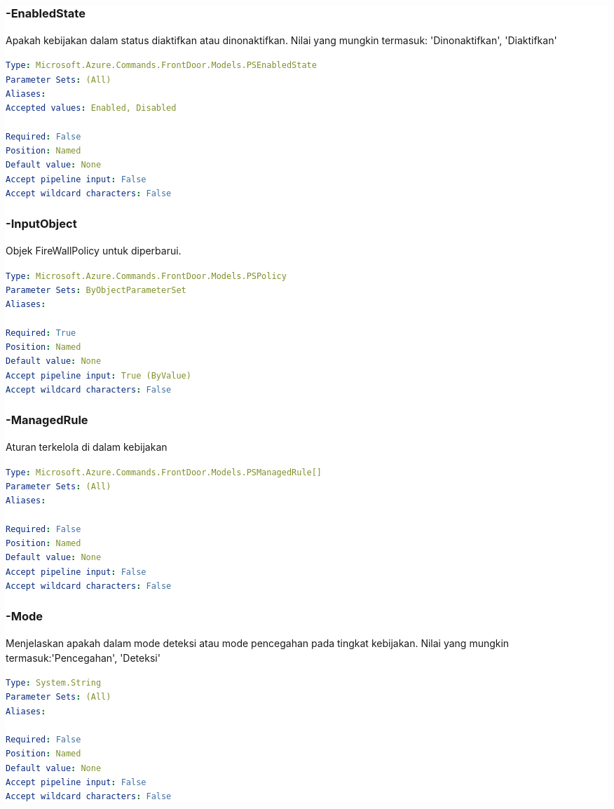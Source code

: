 ### -EnabledState
Apakah kebijakan dalam status diaktifkan atau dinonaktifkan.
Nilai yang mungkin termasuk: 'Dinonaktifkan', 'Diaktifkan'

```yaml
Type: Microsoft.Azure.Commands.FrontDoor.Models.PSEnabledState
Parameter Sets: (All)
Aliases:
Accepted values: Enabled, Disabled

Required: False
Position: Named
Default value: None
Accept pipeline input: False
Accept wildcard characters: False
```

### -InputObject
Objek FireWallPolicy untuk diperbarui.

```yaml
Type: Microsoft.Azure.Commands.FrontDoor.Models.PSPolicy
Parameter Sets: ByObjectParameterSet
Aliases:

Required: True
Position: Named
Default value: None
Accept pipeline input: True (ByValue)
Accept wildcard characters: False
```

### -ManagedRule
Aturan terkelola di dalam kebijakan

```yaml
Type: Microsoft.Azure.Commands.FrontDoor.Models.PSManagedRule[]
Parameter Sets: (All)
Aliases:

Required: False
Position: Named
Default value: None
Accept pipeline input: False
Accept wildcard characters: False
```

### -Mode
Menjelaskan apakah dalam mode deteksi atau mode pencegahan pada tingkat kebijakan.
Nilai yang mungkin termasuk:'Pencegahan', 'Deteksi'

```yaml
Type: System.String
Parameter Sets: (All)
Aliases:

Required: False
Position: Named
Default value: None
Accept pipeline input: False
Accept wildcard characters: False
```
